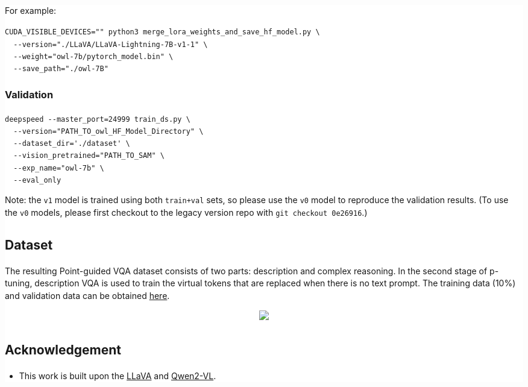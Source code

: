 For example:
```
CUDA_VISIBLE_DEVICES="" python3 merge_lora_weights_and_save_hf_model.py \
  --version="./LLaVA/LLaVA-Lightning-7B-v1-1" \
  --weight="owl-7b/pytorch_model.bin" \
  --save_path="./owl-7B"
```

### Validation
```
deepspeed --master_port=24999 train_ds.py \
  --version="PATH_TO_owl_HF_Model_Directory" \
  --dataset_dir='./dataset' \
  --vision_pretrained="PATH_TO_SAM" \
  --exp_name="owl-7b" \
  --eval_only
```

Note: the `v1` model is trained using both `train+val` sets, so please use the `v0` model to reproduce the validation results. (To use the `v0` models, please first checkout to the legacy version repo with `git checkout 0e26916`.)


## Dataset

The resulting Point-guided VQA dataset consists of two parts: description and complex reasoning. In the second stage of p-tuning, description VQA is used to train the virtual tokens that are replaced when there is no text prompt. The training data (10%) and validation data can be obtained [here](https://drive.google.com/drive/folders/1mrU1RoApi8enYqWZ9c3UAQyM3XSjLy63?usp=drive_link).

<p align="center"> <img src="imgs/dataset.png" width="100%"> </p>


## Acknowledgement
-  This work is built upon the [LLaVA](https://github.com/haotian-liu/LLaVA) and [Qwen2-VL](https://github.com/QwenLM/Qwen2.5-VL.git). 
